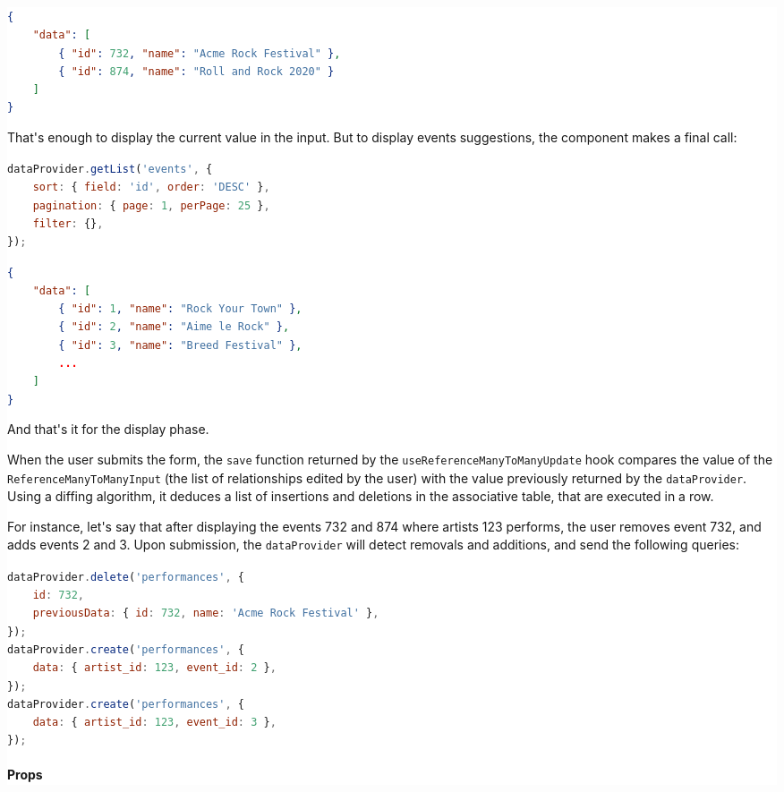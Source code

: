 ```json
{
    "data": [
        { "id": 732, "name": "Acme Rock Festival" },
        { "id": 874, "name": "Roll and Rock 2020" }
    ]
}
```

That's enough to display the current value in the input. But to display events suggestions, the component makes a final call:

```js
dataProvider.getList('events', {
    sort: { field: 'id', order: 'DESC' },
    pagination: { page: 1, perPage: 25 },
    filter: {},
});
```

```json
{
    "data": [
        { "id": 1, "name": "Rock Your Town" },
        { "id": 2, "name": "Aime le Rock" },
        { "id": 3, "name": "Breed Festival" },
        ...
    ]
}
```

And that's it for the display phase.

When the user submits the form, the `save` function returned by the `useReferenceManyToManyUpdate` hook compares the value of the `ReferenceManyToManyInput` (the list of relationships edited by the user) with the value previously returned by the `dataProvider`. Using a diffing algorithm, it deduces a list of insertions and deletions in the associative table, that are executed in a row.

For instance, let's say that after displaying the events 732 and 874 where artists 123 performs, the user removes event 732, and adds events 2 and 3. Upon submission, the `dataProvider` will detect removals and additions, and send the following queries:

```js
dataProvider.delete('performances', {
    id: 732,
    previousData: { id: 732, name: 'Acme Rock Festival' },
});
dataProvider.create('performances', {
    data: { artist_id: 123, event_id: 2 },
});
dataProvider.create('performances', {
    data: { artist_id: 123, event_id: 3 },
});
```

#### Props
